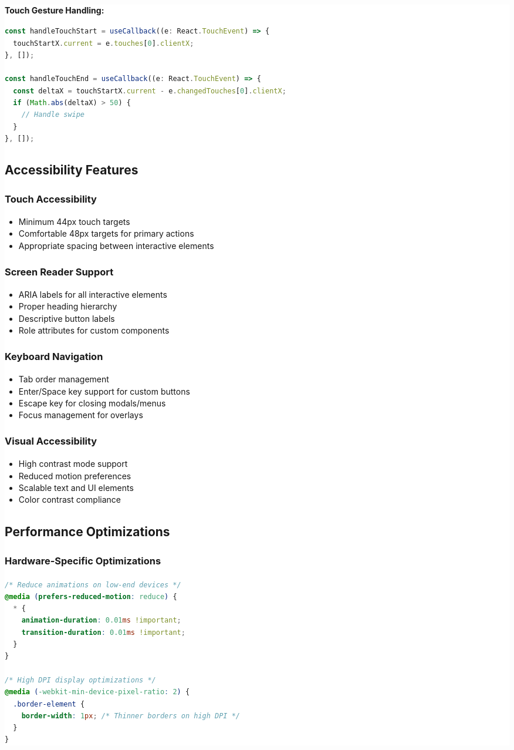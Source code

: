 **Touch Gesture Handling:**
```typescript
const handleTouchStart = useCallback((e: React.TouchEvent) => {
  touchStartX.current = e.touches[0].clientX;
}, []);

const handleTouchEnd = useCallback((e: React.TouchEvent) => {
  const deltaX = touchStartX.current - e.changedTouches[0].clientX;
  if (Math.abs(deltaX) > 50) {
    // Handle swipe
  }
}, []);
```

## Accessibility Features

### Touch Accessibility
- Minimum 44px touch targets
- Comfortable 48px targets for primary actions
- Appropriate spacing between interactive elements

### Screen Reader Support
- ARIA labels for all interactive elements
- Proper heading hierarchy
- Descriptive button labels
- Role attributes for custom components

### Keyboard Navigation
- Tab order management
- Enter/Space key support for custom buttons
- Escape key for closing modals/menus
- Focus management for overlays

### Visual Accessibility
- High contrast mode support
- Reduced motion preferences
- Scalable text and UI elements
- Color contrast compliance

## Performance Optimizations

### Hardware-Specific Optimizations
```css
/* Reduce animations on low-end devices */
@media (prefers-reduced-motion: reduce) {
  * {
    animation-duration: 0.01ms !important;
    transition-duration: 0.01ms !important;
  }
}

/* High DPI display optimizations */
@media (-webkit-min-device-pixel-ratio: 2) {
  .border-element {
    border-width: 1px; /* Thinner borders on high DPI */
  }
}
```
